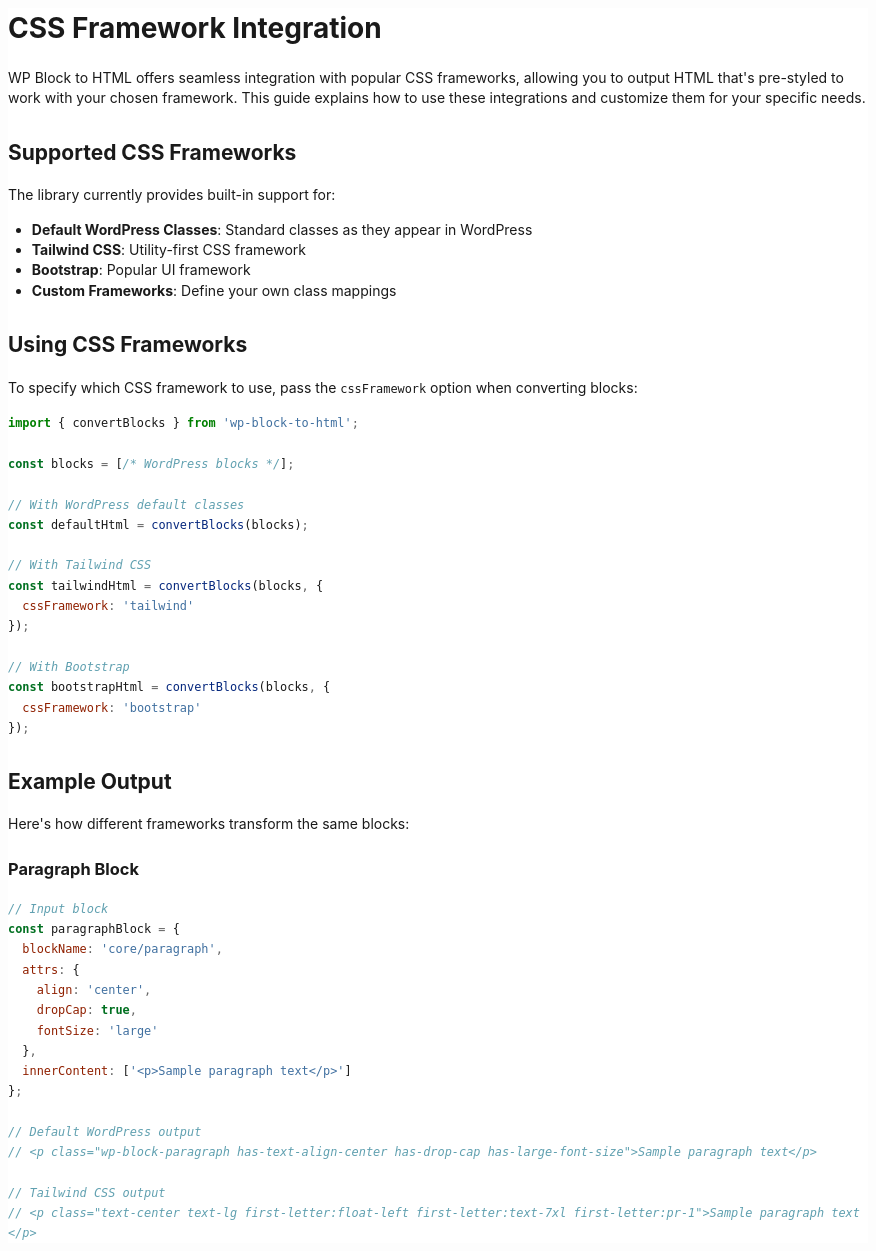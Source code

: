 # CSS Framework Integration

WP Block to HTML offers seamless integration with popular CSS frameworks, allowing you to output HTML that's pre-styled to work with your chosen framework. This guide explains how to use these integrations and customize them for your specific needs.

## Supported CSS Frameworks

The library currently provides built-in support for:

- **Default WordPress Classes**: Standard classes as they appear in WordPress
- **Tailwind CSS**: Utility-first CSS framework
- **Bootstrap**: Popular UI framework
- **Custom Frameworks**: Define your own class mappings

## Using CSS Frameworks

To specify which CSS framework to use, pass the `cssFramework` option when converting blocks:

```javascript
import { convertBlocks } from 'wp-block-to-html';

const blocks = [/* WordPress blocks */];

// With WordPress default classes
const defaultHtml = convertBlocks(blocks);

// With Tailwind CSS
const tailwindHtml = convertBlocks(blocks, { 
  cssFramework: 'tailwind' 
});

// With Bootstrap
const bootstrapHtml = convertBlocks(blocks, { 
  cssFramework: 'bootstrap' 
});
```

## Example Output

Here's how different frameworks transform the same blocks:

### Paragraph Block

```javascript
// Input block
const paragraphBlock = {
  blockName: 'core/paragraph',
  attrs: { 
    align: 'center',
    dropCap: true,
    fontSize: 'large'
  },
  innerContent: ['<p>Sample paragraph text</p>']
};

// Default WordPress output
// <p class="wp-block-paragraph has-text-align-center has-drop-cap has-large-font-size">Sample paragraph text</p>

// Tailwind CSS output
// <p class="text-center text-lg first-letter:float-left first-letter:text-7xl first-letter:pr-1">Sample paragraph text</p>
```

  [blockName]: {